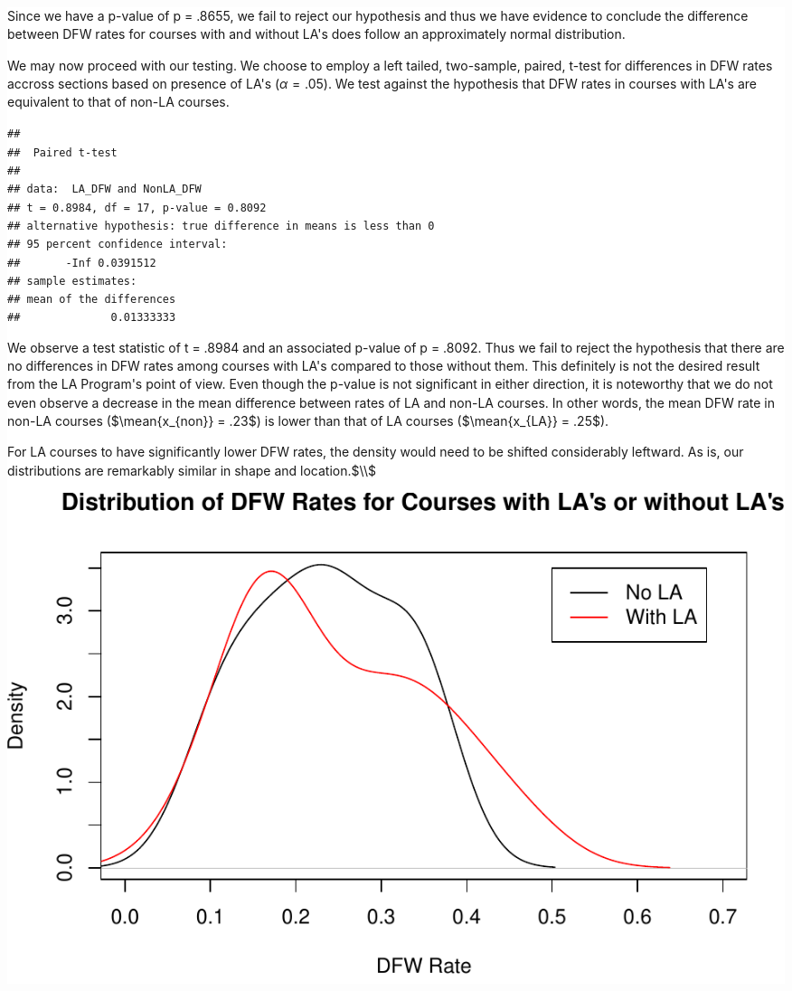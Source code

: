 Since we have a p-value of p = .8655, we fail to reject our hypothesis and thus we have evidence to conclude the difference between DFW rates for courses with and without LA's does follow an approximately normal distribution.

We may now proceed with our testing. We choose to employ a left tailed, two-sample, paired, t-test for differences in DFW rates accross sections based on presence of LA's ($\alpha = .05$). We test against the hypothesis that DFW rates in courses with LA's are equivalent to that of non-LA courses.


```
## 
## 	Paired t-test
## 
## data:  LA_DFW and NonLA_DFW
## t = 0.8984, df = 17, p-value = 0.8092
## alternative hypothesis: true difference in means is less than 0
## 95 percent confidence interval:
##       -Inf 0.0391512
## sample estimates:
## mean of the differences 
##              0.01333333
```

We observe a test statistic of  t = .8984 and an associated p-value of p = .8092. Thus we fail to reject the hypothesis that there are no differences in DFW rates among courses with LA's compared to those without them. This definitely is not the desired result from the LA Program's point of view. Even though the p-value is not significant in either direction, it is noteworthy that we do not even observe a decrease in the mean difference between rates of LA and non-LA courses. In other words, the mean DFW rate in non-LA courses ($\mean{x_{non}} = .23$) is lower than that of LA courses ($\mean{x_{LA}} = .25$).

For LA courses to have significantly lower DFW rates, the density would need to be shifted considerably leftward. As is, our distributions are remarkably similar in shape and location.$\\$


![](LA_Paper_files/figure-latex/unnamed-chunk-4-1.pdf) 
